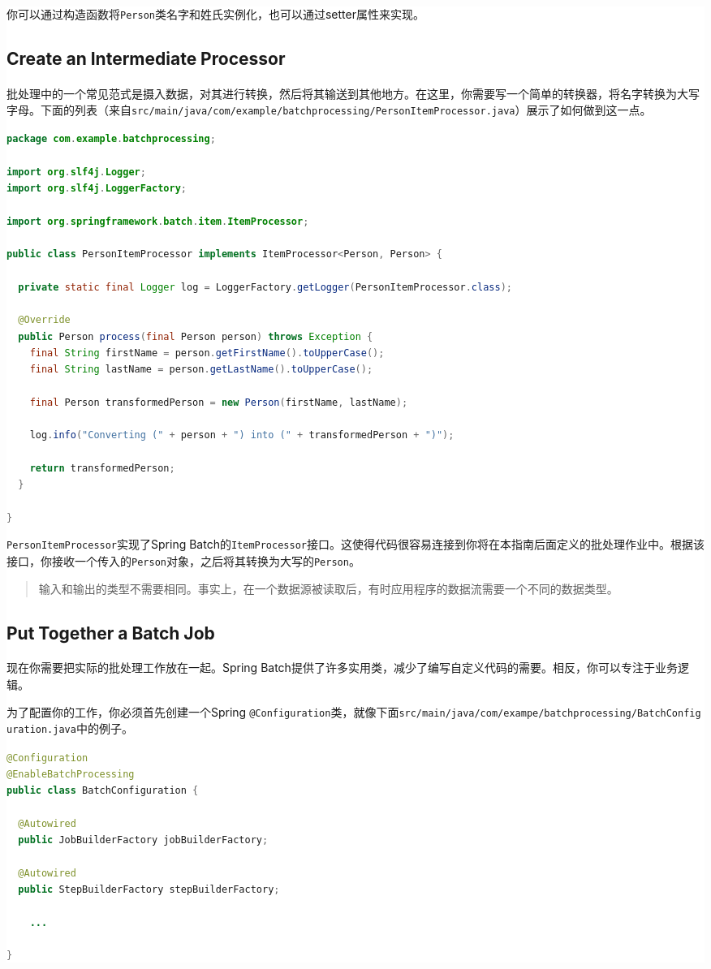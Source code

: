 你可以通过构造函数将`Person`类名字和姓氏实例化，也可以通过setter属性来实现。

## Create an Intermediate Processor

批处理中的一个常见范式是摄入数据，对其进行转换，然后将其输送到其他地方。在这里，你需要写一个简单的转换器，将名字转换为大写字母。下面的列表（来自`src/main/java/com/example/batchprocessing/PersonItemProcessor.java`）展示了如何做到这一点。

```java
package com.example.batchprocessing;

import org.slf4j.Logger;
import org.slf4j.LoggerFactory;

import org.springframework.batch.item.ItemProcessor;

public class PersonItemProcessor implements ItemProcessor<Person, Person> {

  private static final Logger log = LoggerFactory.getLogger(PersonItemProcessor.class);

  @Override
  public Person process(final Person person) throws Exception {
    final String firstName = person.getFirstName().toUpperCase();
    final String lastName = person.getLastName().toUpperCase();

    final Person transformedPerson = new Person(firstName, lastName);

    log.info("Converting (" + person + ") into (" + transformedPerson + ")");

    return transformedPerson;
  }

}
```

`PersonItemProcessor`实现了Spring Batch的`ItemProcessor`接口。这使得代码很容易连接到你将在本指南后面定义的批处理作业中。根据该接口，你接收一个传入的`Person`对象，之后将其转换为大写的`Person`。

> 输入和输出的类型不需要相同。事实上，在一个数据源被读取后，有时应用程序的数据流需要一个不同的数据类型。

## Put Together a Batch Job

现在你需要把实际的批处理工作放在一起。Spring Batch提供了许多实用类，减少了编写自定义代码的需要。相反，你可以专注于业务逻辑。

为了配置你的工作，你必须首先创建一个Spring `@Configuration`类，就像下面`src/main/java/com/exampe/batchprocessing/BatchConfiguration.java`中的例子。

```java
@Configuration
@EnableBatchProcessing
public class BatchConfiguration {

  @Autowired
  public JobBuilderFactory jobBuilderFactory;

  @Autowired
  public StepBuilderFactory stepBuilderFactory;

    ...

}
```
